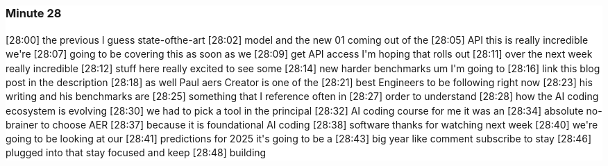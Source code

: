 ### Minute 28

[28:00] the previous I guess state-ofthe-art
[28:02] model and the new 01 coming out of the
[28:05] API this is really incredible we're
[28:07] going to be covering this as soon as we
[28:09] get API access I'm hoping that rolls out
[28:11] over the next week really incredible
[28:12] stuff here really excited to see some
[28:14] new harder benchmarks um I'm going to
[28:16] link this blog post in the description
[28:18] as well Paul aers Creator is one of the
[28:21] best Engineers to be following right now
[28:23] his writing and his benchmarks are
[28:25] something that I reference often in
[28:27] order to understand
[28:28] how the AI coding ecosystem is evolving
[28:30] we had to pick a tool in the principal
[28:32] AI coding course for me it was an
[28:34] absolute no-brainer to choose AER
[28:37] because it is foundational AI coding
[28:38] software thanks for watching next week
[28:40] we're going to be looking at our
[28:41] predictions for 2025 it's going to be a
[28:43] big year like comment subscribe to stay
[28:46] plugged into that stay focused and keep
[28:48] building